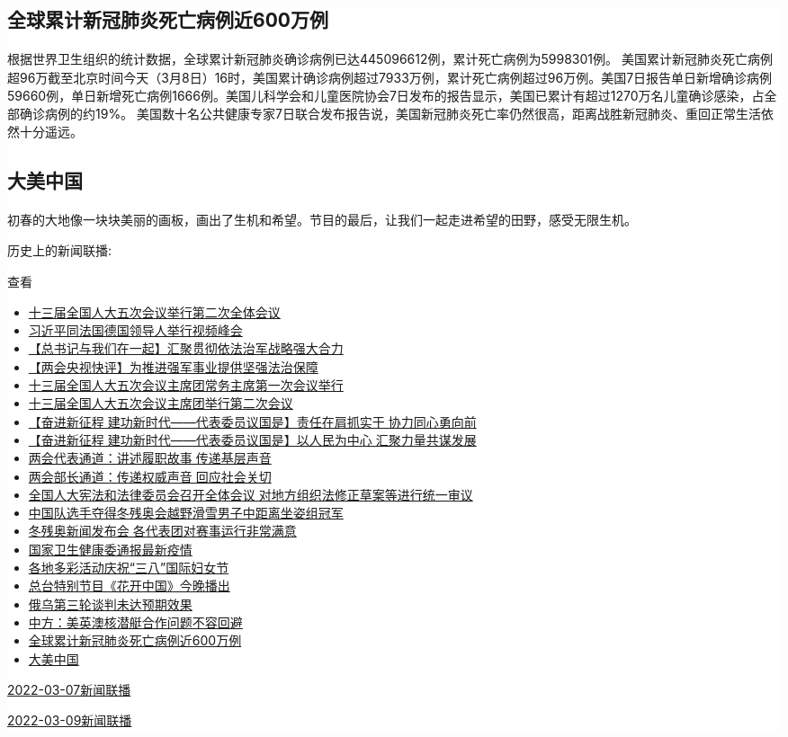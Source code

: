 
## 全球累计新冠肺炎死亡病例近600万例


根据世界卫生组织的统计数据，全球累计新冠肺炎确诊病例已达445096612例，累计死亡病例为5998301例。 美国累计新冠肺炎死亡病例超96万截至北京时间今天（3月8日）16时，美国累计确诊病例超过7933万例，累计死亡病例超过96万例。美国7日报告单日新增确诊病例59660例，单日新增死亡病例1666例。美国儿科学会和儿童医院协会7日发布的报告显示，美国已累计有超过1270万名儿童确诊感染，占全部确诊病例的约19%。 美国数十名公共健康专家7日联合发布报告说，美国新冠肺炎死亡率仍然很高，距离战胜新冠肺炎、重回正常生活依然十分遥远。


## 大美中国


初春的大地像一块块美丽的画板，画出了生机和希望。节目的最后，让我们一起走进希望的田野，感受无限生机。






历史上的新闻联播:

 查看
 

* [十三届全国人大五次会议举行第二次全体会议](#十三届全国人大五次会议举行第二次全体会议)
* [习近平同法国德国领导人举行视频峰会](#习近平同法国德国领导人举行视频峰会)
* [【总书记与我们在一起】汇聚贯彻依法治军战略强大合力](#【总书记与我们在一起】汇聚贯彻依法治军战略强大合力)
* [【两会央视快评】为推进强军事业提供坚强法治保障](#【两会央视快评】为推进强军事业提供坚强法治保障)
* [十三届全国人大五次会议主席团常务主席第一次会议举行](#十三届全国人大五次会议主席团常务主席第一次会议举行)
* [十三届全国人大五次会议主席团举行第二次会议](#十三届全国人大五次会议主席团举行第二次会议)
* [【奋进新征程 建功新时代——代表委员议国是】责任在肩抓实干 协力同心勇向前](#【奋进新征程-建功新时代——代表委员议国是】责任在肩抓实干-协力同心勇向前)
* [【奋进新征程 建功新时代——代表委员议国是】以人民为中心 汇聚力量共谋发展](#【奋进新征程-建功新时代——代表委员议国是】以人民为中心-汇聚力量共谋发展)
* [两会代表通道：讲述履职故事 传递基层声音](#两会代表通道：讲述履职故事-传递基层声音)
* [两会部长通道：传递权威声音 回应社会关切](#两会部长通道：传递权威声音-回应社会关切)
* [全国人大宪法和法律委员会召开全体会议 对地方组织法修正草案等进行统一审议](#全国人大宪法和法律委员会召开全体会议-对地方组织法修正草案等进行统一审议)
* [中国队选手夺得冬残奥会越野滑雪男子中距离坐姿组冠军](#中国队选手夺得冬残奥会越野滑雪男子中距离坐姿组冠军)
* [冬残奥新闻发布会 各代表团对赛事运行非常满意](#冬残奥新闻发布会-各代表团对赛事运行非常满意)
* [国家卫生健康委通报最新疫情](#国家卫生健康委通报最新疫情)
* [各地多彩活动庆祝“三八”国际妇女节](#各地多彩活动庆祝“三八”国际妇女节)
* [总台特别节目《花开中国》今晚播出](#总台特别节目《花开中国》今晚播出)
* [俄乌第三轮谈判未达预期效果](#俄乌第三轮谈判未达预期效果)
* [中方：美英澳核潜艇合作问题不容回避](#中方：美英澳核潜艇合作问题不容回避)
* [全球累计新冠肺炎死亡病例近600万例](#全球累计新冠肺炎死亡病例近600万例)
* [大美中国](#大美中国)






[2022-03-07新闻联播](/xinwenlianbo/20220307)


[2022-03-09新闻联播](/xinwenlianbo/20220309)



